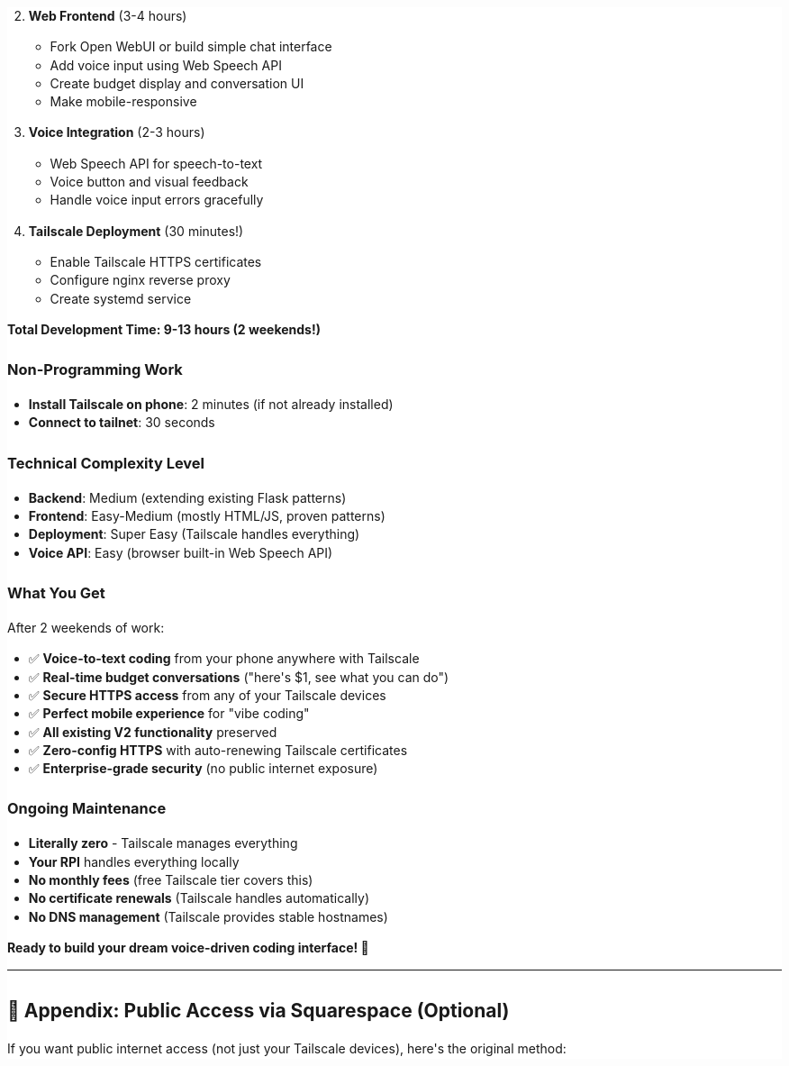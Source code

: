 2. **Web Frontend** (3-4 hours)
   - Fork Open WebUI or build simple chat interface
   - Add voice input using Web Speech API
   - Create budget display and conversation UI
   - Make mobile-responsive

3. **Voice Integration** (2-3 hours)
   - Web Speech API for speech-to-text
   - Voice button and visual feedback
   - Handle voice input errors gracefully

4. **Tailscale Deployment** (30 minutes!)
   - Enable Tailscale HTTPS certificates
   - Configure nginx reverse proxy
   - Create systemd service

**Total Development Time: 9-13 hours (2 weekends!)**

### **Non-Programming Work**
- **Install Tailscale on phone**: 2 minutes (if not already installed)
- **Connect to tailnet**: 30 seconds

### **Technical Complexity Level**
- **Backend**: Medium (extending existing Flask patterns)
- **Frontend**: Easy-Medium (mostly HTML/JS, proven patterns)  
- **Deployment**: Super Easy (Tailscale handles everything)
- **Voice API**: Easy (browser built-in Web Speech API)

### **What You Get**
After 2 weekends of work:
- ✅ **Voice-to-text coding** from your phone anywhere with Tailscale
- ✅ **Real-time budget conversations** ("here's $1, see what you can do")
- ✅ **Secure HTTPS access** from any of your Tailscale devices
- ✅ **Perfect mobile experience** for "vibe coding"
- ✅ **All existing V2 functionality** preserved
- ✅ **Zero-config HTTPS** with auto-renewing Tailscale certificates
- ✅ **Enterprise-grade security** (no public internet exposure)

### **Ongoing Maintenance**
- **Literally zero** - Tailscale manages everything
- **Your RPI** handles everything locally
- **No monthly fees** (free Tailscale tier covers this)
- **No certificate renewals** (Tailscale handles automatically)
- **No DNS management** (Tailscale provides stable hostnames)

**Ready to build your dream voice-driven coding interface! 🚀**

---

## 📎 **Appendix: Public Access via Squarespace (Optional)**

If you want public internet access (not just your Tailscale devices), here's the original method:
